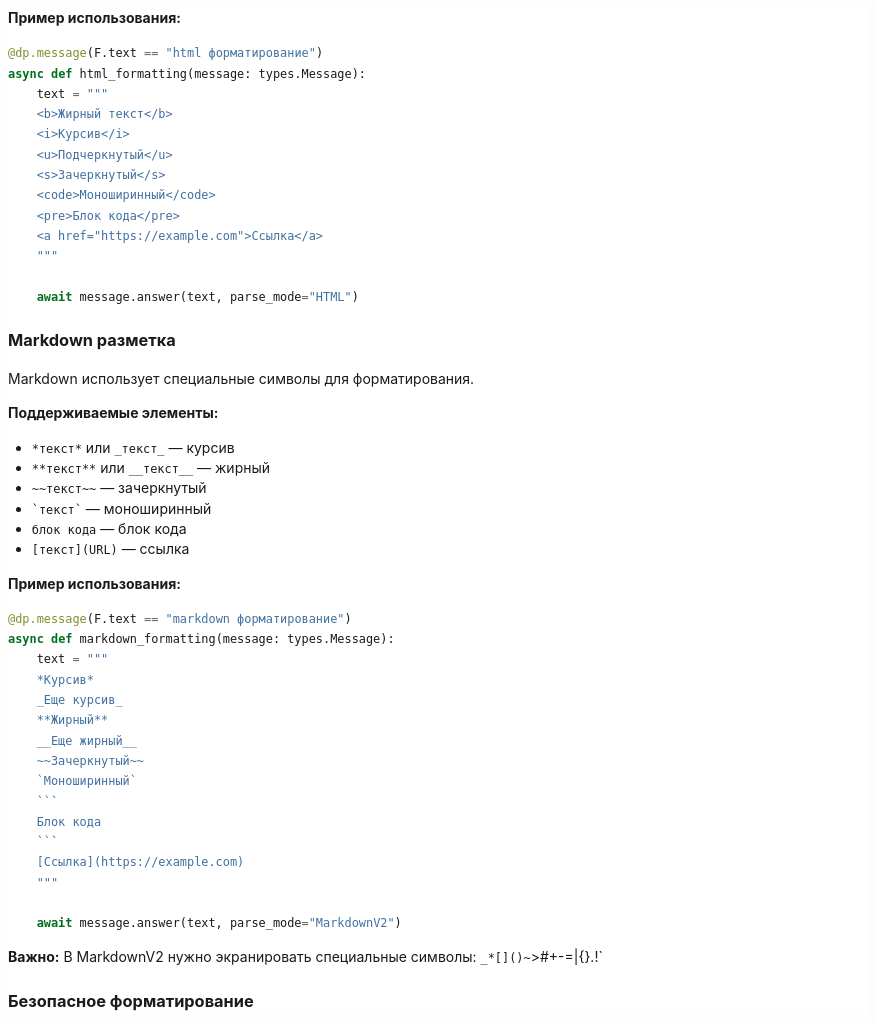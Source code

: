 **Пример использования:**

```python
@dp.message(F.text == "html форматирование")
async def html_formatting(message: types.Message):
    text = """
    <b>Жирный текст</b>
    <i>Курсив</i>
    <u>Подчеркнутый</u>
    <s>Зачеркнутый</s>
    <code>Моноширинный</code>
    <pre>Блок кода</pre>
    <a href="https://example.com">Ссылка</a>
    """
    
    await message.answer(text, parse_mode="HTML")
```

### Markdown разметка

Markdown использует специальные символы для форматирования.

**Поддерживаемые элементы:**
- `*текст*` или `_текст_` — курсив
- `**текст**` или `__текст__` — жирный
- `~~текст~~` — зачеркнутый
- `` `текст` `` — моноширинный
- ```блок кода``` — блок кода
- `[текст](URL)` — ссылка

**Пример использования:**

```python
@dp.message(F.text == "markdown форматирование")
async def markdown_formatting(message: types.Message):
    text = """
    *Курсив*
    _Еще курсив_
    **Жирный**
    __Еще жирный__
    ~~Зачеркнутый~~
    `Моноширинный`
    ```
    Блок кода
    ```
    [Ссылка](https://example.com)
    """
    
    await message.answer(text, parse_mode="MarkdownV2")
```

**Важно:** В MarkdownV2 нужно экранировать специальные символы: `_*[]()~`>#+-=|{}.!`

### Безопасное форматирование
